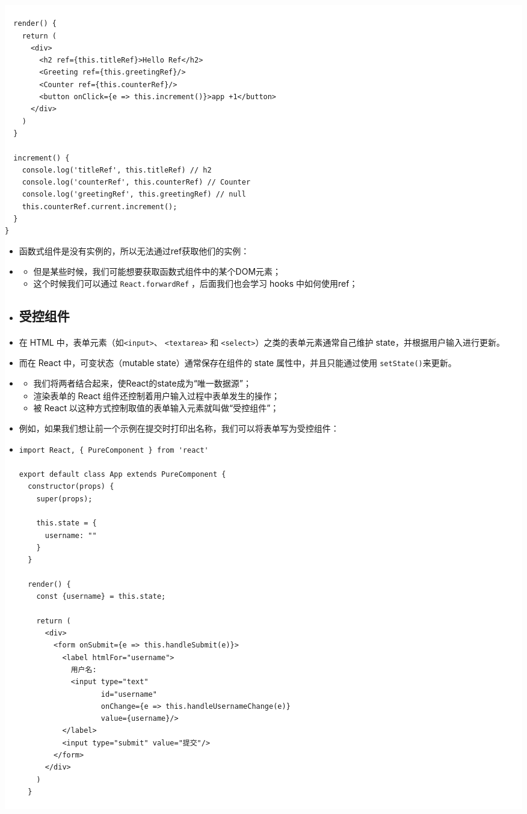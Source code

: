   ```
  
    render() {
      return (
        <div>
          <h2 ref={this.titleRef}>Hello Ref</h2>
          <Greeting ref={this.greetingRef}/>
          <Counter ref={this.counterRef}/>
          <button onClick={e => this.increment()}>app +1</button>
        </div>
      )
    }
  
    increment() {
      console.log('titleRef', this.titleRef) // h2
      console.log('counterRef', this.counterRef) // Counter
      console.log('greetingRef', this.greetingRef) // null
      this.counterRef.current.increment();
    }
  }
  ```

- 函数式组件是没有实例的，所以无法通过ref获取他们的实例：

- - 但是某些时候，我们可能想要获取函数式组件中的某个DOM元素；
  - 这个时候我们可以通过 `React.forwardRef` ，后面我们也会学习 hooks 中如何使用ref；

- ## 受控组件

- 在 HTML 中，表单元素（如`<input>`、 `<textarea>` 和 `<select>`）之类的表单元素通常自己维护 state，并根据用户输入进行更新。

- 而在 React 中，可变状态（mutable state）通常保存在组件的 state 属性中，并且只能通过使用 `setState()`来更新。

- - 我们将两者结合起来，使React的state成为“唯一数据源”；
  - 渲染表单的 React 组件还控制着用户输入过程中表单发生的操作；
  - 被 React 以这种方式控制取值的表单输入元素就叫做“受控组件”；

- 例如，如果我们想让前一个示例在提交时打印出名称，我们可以将表单写为受控组件：

- ```react
  import React, { PureComponent } from 'react'
  
  export default class App extends PureComponent {
    constructor(props) {
      super(props);
  
      this.state = {
        username: ""
      }
    }
  
    render() {
      const {username} = this.state;
  
      return (
        <div>
          <form onSubmit={e => this.handleSubmit(e)}>
            <label htmlFor="username">
              用户名: 
              <input type="text" 
                     id="username" 
                     onChange={e => this.handleUsernameChange(e)} 
                     value={username}/>
            </label>
            <input type="submit" value="提交"/>
          </form>
        </div>
      )
    }
  